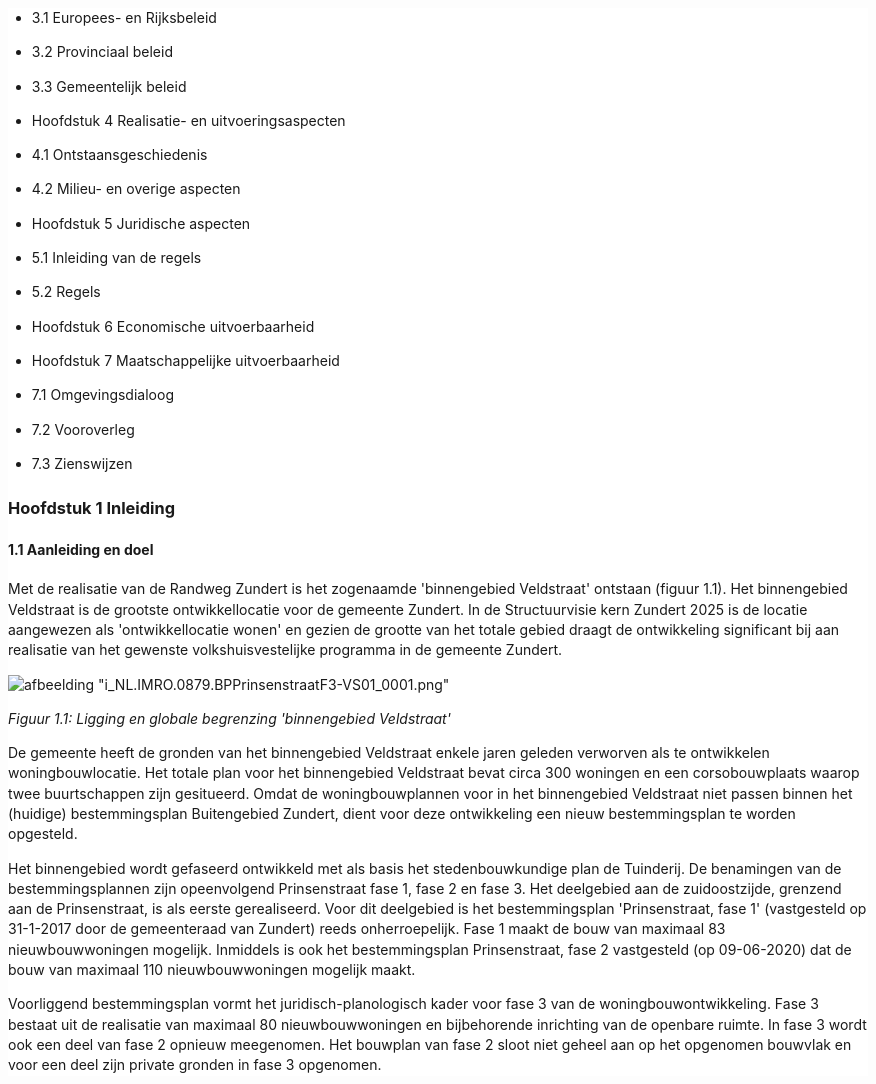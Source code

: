 + 3\.1 Europees\- en Rijksbeleid

+ 3\.2 Provinciaal beleid

+ 3\.3 Gemeentelijk beleid

* Hoofdstuk 4 Realisatie\- en uitvoeringsaspecten

+ 4\.1 Ontstaansgeschiedenis

+ 4\.2 Milieu\- en overige aspecten

* Hoofdstuk 5 Juridische aspecten

+ 5\.1 Inleiding van de regels

+ 5\.2 Regels

* Hoofdstuk 6 Economische uitvoerbaarheid

* Hoofdstuk 7 Maatschappelijke uitvoerbaarheid

+ 7\.1 Omgevingsdialoog

+ 7\.2 Vooroverleg

+ 7\.3 Zienswijzen

### Hoofdstuk 1 Inleiding

#### 1\.1 Aanleiding en doel

Met de realisatie van de Randweg Zundert is het zogenaamde 'binnengebied Veldstraat' ontstaan (figuur 1\.1\). Het binnengebied Veldstraat is de grootste ontwikkellocatie voor de gemeente Zundert. In de Structuurvisie kern Zundert 2025 is de locatie aangewezen als 'ontwikkellocatie wonen' en gezien de grootte van het totale gebied draagt de ontwikkeling significant bij aan realisatie van het gewenste volkshuisvestelijke programma in de gemeente Zundert.

![afbeelding "i_NL.IMRO.0879.BPPrinsenstraatF3-VS01_0001.png"](i_NL.IMRO.0879.BPPrinsenstraatF3-VS01_0001.png)

*Figuur 1\.1: Ligging en globale begrenzing 'binnengebied Veldstraat'*

De gemeente heeft de gronden van het binnengebied Veldstraat enkele jaren geleden verworven als te ontwikkelen woningbouwlocatie. Het totale plan voor het binnengebied Veldstraat bevat circa 300 woningen en een corsobouwplaats waarop twee buurtschappen zijn gesitueerd. Omdat de woningbouwplannen voor in het binnengebied Veldstraat niet passen binnen het (huidige) bestemmingsplan Buitengebied Zundert, dient voor deze ontwikkeling een nieuw bestemmingsplan te worden opgesteld.

Het binnengebied wordt gefaseerd ontwikkeld met als basis het stedenbouwkundige plan de Tuinderij. De benamingen van de bestemmingsplannen zijn opeenvolgend Prinsenstraat fase 1, fase 2 en fase 3\. Het deelgebied aan de zuidoostzijde, grenzend aan de Prinsenstraat, is als eerste gerealiseerd. Voor dit deelgebied is het bestemmingsplan 'Prinsenstraat, fase 1' (vastgesteld op 31\-1\-2017 door de gemeenteraad van Zundert) reeds onherroepelijk. Fase 1 maakt de bouw van maximaal 83 nieuwbouwwoningen mogelijk. Inmiddels is ook het bestemmingsplan Prinsenstraat, fase 2 vastgesteld (op 09\-06\-2020\) dat de bouw van maximaal 110 nieuwbouwwoningen mogelijk maakt.

Voorliggend bestemmingsplan vormt het juridisch\-planologisch kader voor fase 3 van de woningbouwontwikkeling. Fase 3 bestaat uit de realisatie van maximaal 80 nieuwbouwwoningen en bijbehorende inrichting van de openbare ruimte. In fase 3 wordt ook een deel van fase 2 opnieuw meegenomen. Het bouwplan van fase 2 sloot niet geheel aan op het opgenomen bouwvlak en voor een deel zijn private gronden in fase 3 opgenomen.

